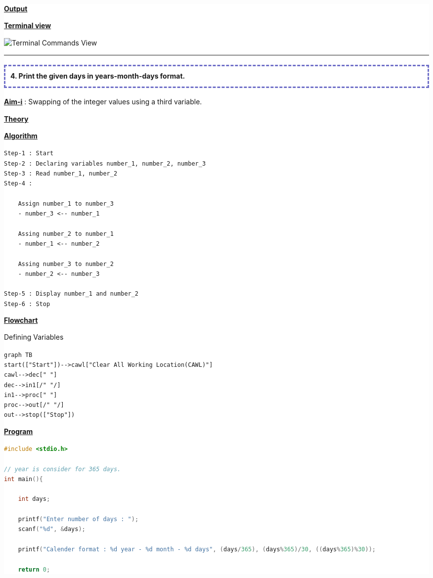 **<u>Output</u>**

**<u>Terminal view</u>**

![Terminal Commands View](../../../assets/images/ppl_lab/)

---

<h4 style="border: 3px; border-color: #6f6fc8; border-style: dashed; padding:10px;">4. Print the given days in years-month-days format. </h4>


**<u>Aim-i</u>** : Swapping of the integer values using a third variable.

**<u>Theory</u>**

**<u>Algorithm</u>**

```algo
Step-1 : Start
Step-2 : Declaring variables number_1, number_2, number_3
Step-3 : Read number_1, number_2
Step-4 : 

	Assign number_1 to number_3
	- number_3 <-- number_1
	
	Assing number_2 to number_1
	- number_1 <-- number_2
	
	Assing number_3 to number_2
	- number_2 <-- number_3
	
Step-5 : Display number_1 and number_2
Step-6 : Stop

```

**<u>Flowchart</u>**

Defining Variables


```mermaid
graph TB
start(["Start"])-->cawl["Clear All Working Location(CAWL)"]
cawl-->dec[" "]
dec-->in1[/" "/]
in1-->proc[" "]
proc-->out[/" "/]
out-->stop(["Stop"])
```

**<u>Program</u>**

```c
#include <stdio.h>

// year is consider for 365 days.
int main(){

    int days;

    printf("Enter number of days : ");
    scanf("%d", &days);

    printf("Calender format : %d year - %d month - %d days", (days/365), (days%365)/30, ((days%365)%30));

    return 0;
```